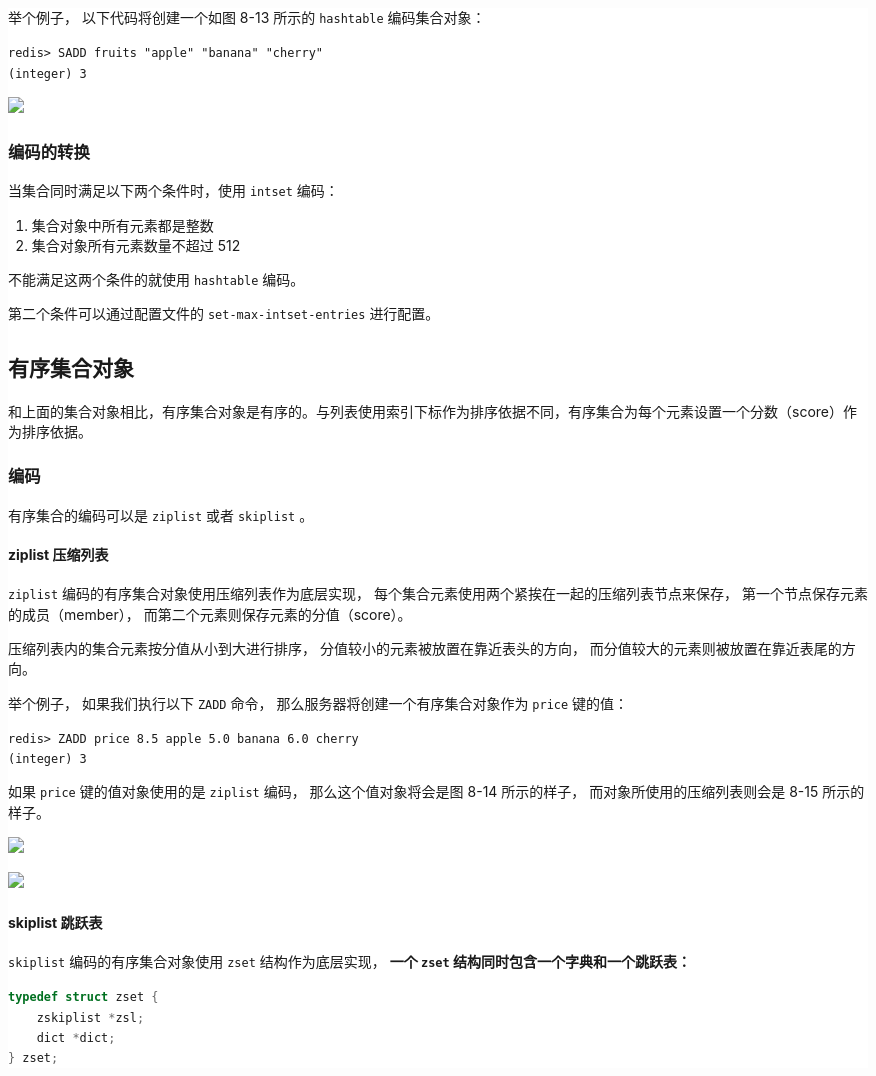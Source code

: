 举个例子， 以下代码将创建一个如图 8-13 所示的 `hashtable` 编码集合对象：

```
redis> SADD fruits "apple" "banana" "cherry"
(integer) 3
```

![](/redis/redis-set2.png)

### 编码的转换

当集合同时满足以下两个条件时，使用 `intset` 编码：

1. 集合对象中所有元素都是整数
2. 集合对象所有元素数量不超过 512

不能满足这两个条件的就使用 `hashtable` 编码。

第二个条件可以通过配置文件的 `set-max-intset-entries` 进行配置。

## **有序集合对象**

和上面的集合对象相比，有序集合对象是有序的。与列表使用索引下标作为排序依据不同，有序集合为每个元素设置一个分数（score）作为排序依据。

### 编码

有序集合的编码可以是 `ziplist` 或者 `skiplist` 。

#### ziplist 压缩列表

`ziplist` 编码的有序集合对象使用压缩列表作为底层实现， 每个集合元素使用两个紧挨在一起的压缩列表节点来保存， 第一个节点保存元素的成员（member）， 而第二个元素则保存元素的分值（score）。

压缩列表内的集合元素按分值从小到大进行排序， 分值较小的元素被放置在靠近表头的方向， 而分值较大的元素则被放置在靠近表尾的方向。

举个例子， 如果我们执行以下 `ZADD` 命令， 那么服务器将创建一个有序集合对象作为 `price` 键的值：

```
redis> ZADD price 8.5 apple 5.0 banana 6.0 cherry
(integer) 3
```

如果 `price` 键的值对象使用的是 `ziplist` 编码， 那么这个值对象将会是图 8-14 所示的样子， 而对象所使用的压缩列表则会是 8-15 所示的样子。

![](/redis/redis-zset1.png)

![](/redis/redis-zset2.png)

#### skiplist 跳跃表

`skiplist` 编码的有序集合对象使用 `zset` 结构作为底层实现， **一个 `zset` 结构同时包含一个字典和一个跳跃表：**

```c
typedef struct zset {
    zskiplist *zsl;
    dict *dict;
} zset;
```
